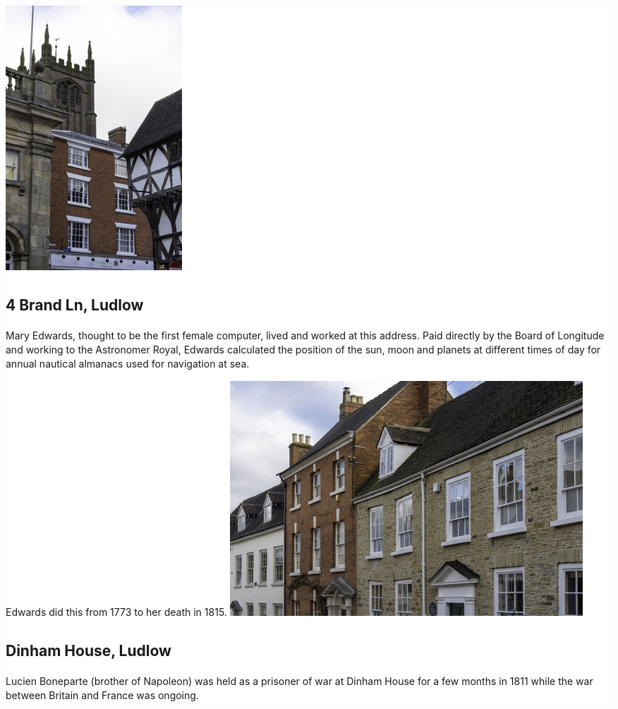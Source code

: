 ![](../1shropshire/assets/images/other/2020-01-04_13_42_29_DSC_6064.jpg)

## 4 Brand Ln, Ludlow

Mary Edwards, thought to be the first female computer, lived and worked at this address.  Paid directly by the Board of Longitude and working to the Astronomer Royal, Edwards calculated the position of the sun, moon and planets at different times of day for annual nautical almanacs used for navigation at sea.

Edwards did this from 1773 to her death in 1815.
![](../1shropshire/assets/images/other/2020-01-04_13_49_43_DSC_6073.jpg)

## Dinham House, Ludlow

Lucien Boneparte (brother of Napoleon) was held as a prisoner of war at Dinham House for a few months in 1811 while the war between Britain and France was ongoing.